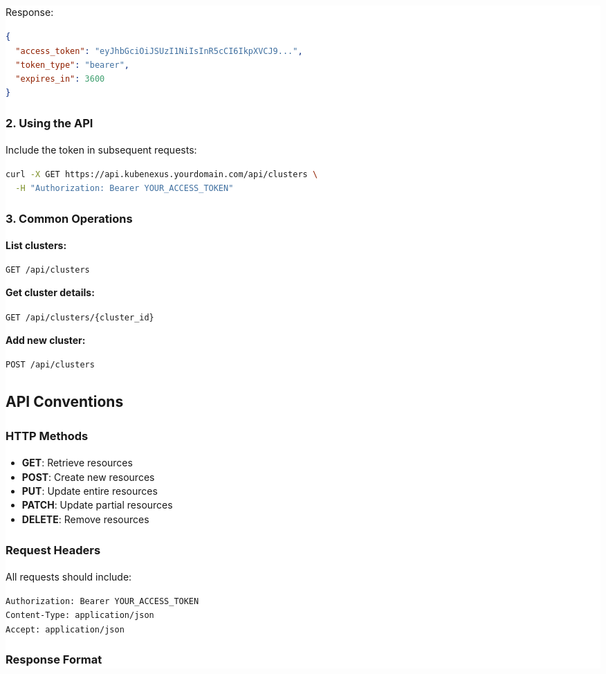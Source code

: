 Response:
```json
{
  "access_token": "eyJhbGciOiJSUzI1NiIsInR5cCI6IkpXVCJ9...",
  "token_type": "bearer",
  "expires_in": 3600
}
```

### 2. Using the API

Include the token in subsequent requests:

```bash
curl -X GET https://api.kubenexus.yourdomain.com/api/clusters \
  -H "Authorization: Bearer YOUR_ACCESS_TOKEN"
```

### 3. Common Operations

**List clusters:**
```bash
GET /api/clusters
```

**Get cluster details:**
```bash
GET /api/clusters/{cluster_id}
```

**Add new cluster:**
```bash
POST /api/clusters
```

## API Conventions

### HTTP Methods

- **GET**: Retrieve resources
- **POST**: Create new resources
- **PUT**: Update entire resources
- **PATCH**: Update partial resources
- **DELETE**: Remove resources

### Request Headers

All requests should include:

```
Authorization: Bearer YOUR_ACCESS_TOKEN
Content-Type: application/json
Accept: application/json
```

### Response Format
